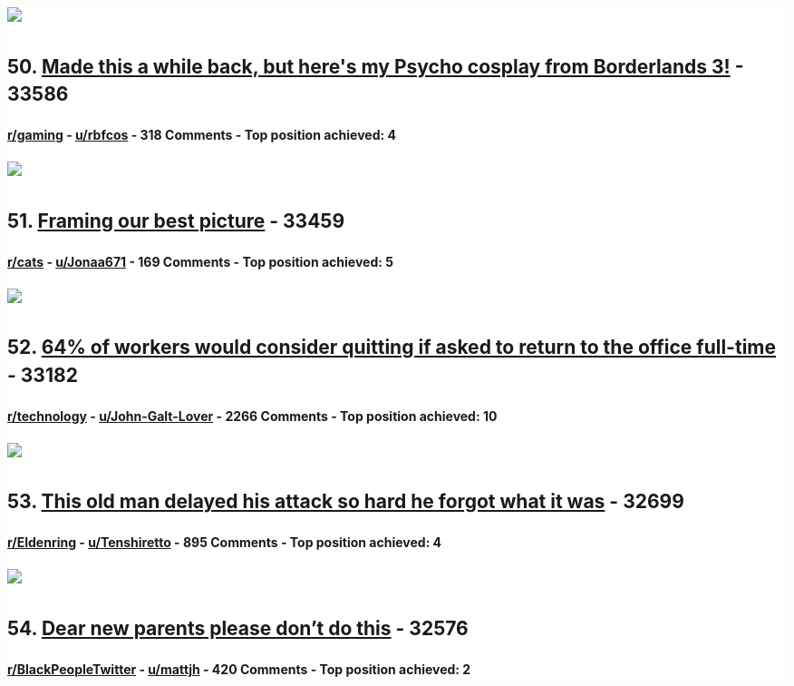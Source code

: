 <a href="https://i.redd.it/hx7a3zd378w81.gif"><img src="https://b.thumbs.redditmedia.com/FTkbZJnUYFcMK-n5nWL2Q1oq608lrNcfdfg2BPndKFw.jpg"></img></a>

## 50. [Made this a while back, but here's my Psycho cosplay from Borderlands 3!](http://reddit.com/r/gaming/comments/udrh9c/made_this_a_while_back_but_heres_my_psycho/) - 33586
#### [r/gaming](http://reddit.com/r/gaming) - [u/rbfcos](http://reddit.com/u/rbfcos) - 318 Comments - Top position achieved: 4

<a href="https://i.redd.it/4a8hlitdt8w81.jpg"><img src="https://b.thumbs.redditmedia.com/NkhHUdy7Q0XsCqM356TZ3DaJFBmy9FXSyGrrjvtLeiA.jpg"></img></a>

## 51. [Framing our best picture](http://reddit.com/r/cats/comments/udtow8/framing_our_best_picture/) - 33459
#### [r/cats](http://reddit.com/r/cats) - [u/Jonaa671](http://reddit.com/u/Jonaa671) - 169 Comments - Top position achieved: 5

<a href="https://i.redd.it/ngetk9bei9w81.jpg"><img src="https://b.thumbs.redditmedia.com/MXkqA4-7rBrVlQ7N1rbzO3x8jn4EJ3hpwiC5j5MqrZY.jpg"></img></a>

## 52. [64% of workers would consider quitting if asked to return to the office full-time](http://reddit.com/r/technology/comments/udx3nm/64_of_workers_would_consider_quitting_if_asked_to/) - 33182
#### [r/technology](http://reddit.com/r/technology) - [u/John-Galt-Lover](http://reddit.com/u/John-Galt-Lover) - 2266 Comments - Top position achieved: 10

<a href="https://www.cnbc.com/2022/04/28/64percent-of-workers-would-consider-quitting-if-asked-to-return-to-office-full-time.html"><img src="https://b.thumbs.redditmedia.com/YwHkj9aYfGDCM1sfXCzAR8wAgHC8g-L4QaWyLPHUywU.jpg"></img></a>

## 53. [This old man delayed his attack so hard he forgot what it was](http://reddit.com/r/Eldenring/comments/uduelq/this_old_man_delayed_his_attack_so_hard_he_forgot/) - 32699
#### [r/Eldenring](http://reddit.com/r/Eldenring) - [u/Tenshiretto](http://reddit.com/u/Tenshiretto) - 895 Comments - Top position achieved: 4

<a href="https://v.redd.it/p9pv1zbbp9w81"><img src="https://b.thumbs.redditmedia.com/xb8CJhXPOurO1LIoh5lQLze04Ii1hM-UfEKD2ueDtGA.jpg"></img></a>

## 54. [Dear new parents please don’t do this](http://reddit.com/r/BlackPeopleTwitter/comments/ue5mfi/dear_new_parents_please_dont_do_this/) - 32576
#### [r/BlackPeopleTwitter](http://reddit.com/r/BlackPeopleTwitter) - [u/mattjh](http://reddit.com/u/mattjh) - 420 Comments - Top position achieved: 2
